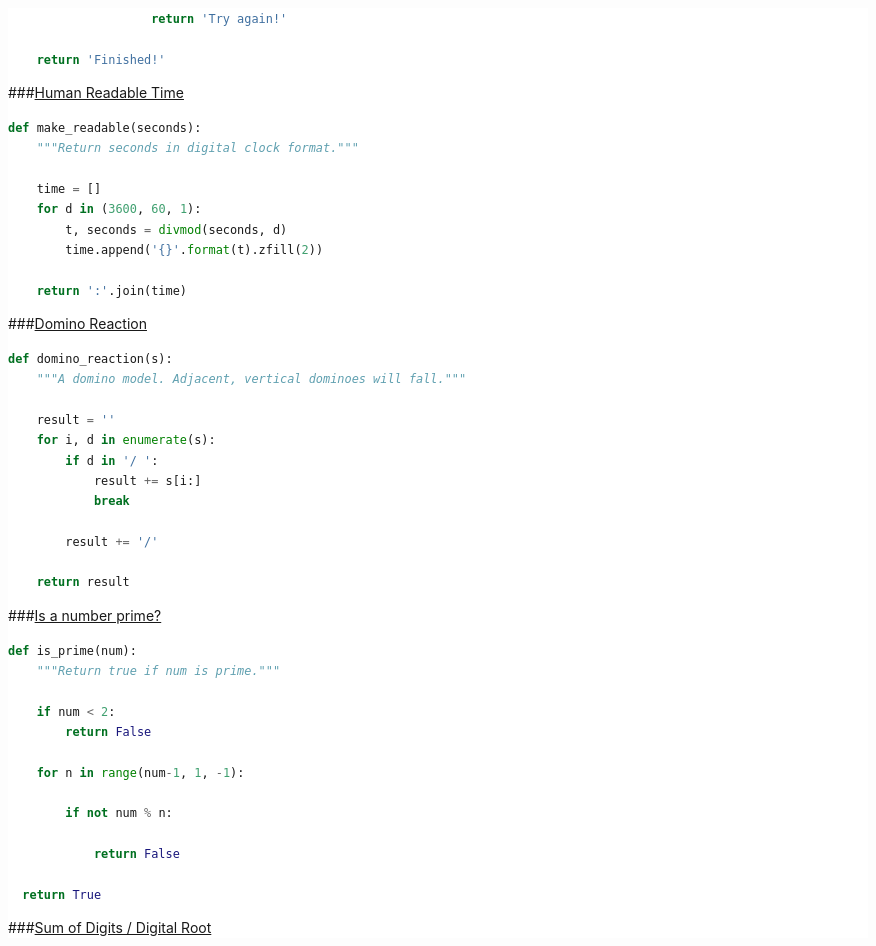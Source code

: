 ```python
                    return 'Try again!'

    return 'Finished!'
```

###[Human Readable Time](https://www.codewars.com/kata/52685f7382004e774f0001f7)

```python
def make_readable(seconds):
    """Return seconds in digital clock format."""

	time = []
	for d in (3600, 60, 1):
		t, seconds = divmod(seconds, d)
		time.append('{}'.format(t).zfill(2))
	
    return ':'.join(time)
```

###[Domino Reaction](https://www.codewars.com/kata/584cfac5bd160694640000ae)

```python
def domino_reaction(s):
    """A domino model. Adjacent, vertical dominoes will fall."""
    
    result = ''
    for i, d in enumerate(s):
        if d in '/ ':
            result += s[i:]
            break
        
        result += '/'

    return result
```

###[Is a number prime?](https://www.codewars.com/kata/5262119038c0985a5b00029f)

```python
def is_prime(num):
    """Return true if num is prime.""" 

    if num < 2:
        return False

    for n in range(num-1, 1, -1):

        if not num % n:

            return False

  return True
```

###[Sum of Digits / Digital Root](https://www.codewars.com/kata/541c8630095125aba6000c00)
